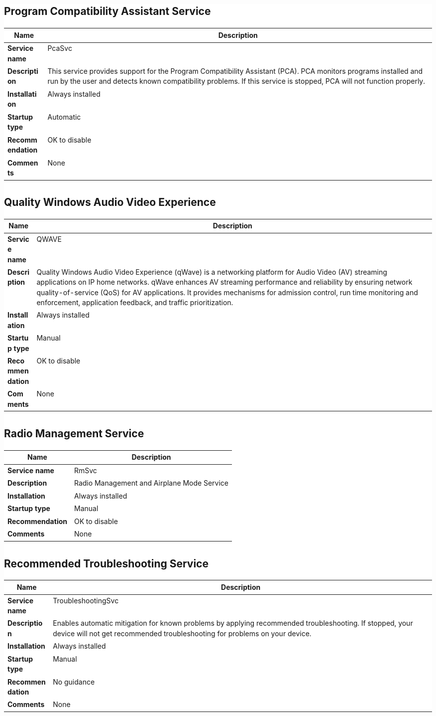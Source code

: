 ## Program Compatibility Assistant Service

| Name | Description |
|--|--|
| **Service name** | PcaSvc |
| **Description** | This service provides support for the Program Compatibility Assistant (PCA). PCA monitors programs installed and run by the user and detects known compatibility problems. If this service is stopped, PCA will not function properly. |
| **Installation** | Always installed |
| **Startup type** | Automatic |
| **Recommendation** | OK to disable |
| **Comments** | None |

## Quality Windows Audio Video Experience

| Name | Description |
|--|--|
| **Service name** | QWAVE |
| **Description** | Quality Windows Audio Video Experience (qWave) is a networking platform for Audio Video (AV) streaming applications on IP home networks. qWave enhances AV streaming performance and reliability by ensuring network quality-of-service (QoS) for AV applications. It provides mechanisms for admission control, run time monitoring and enforcement, application feedback, and traffic prioritization. |
| **Installation** | Always installed |
| **Startup type** | Manual |
| **Recommendation** | OK to disable |
| **Comments** | None |

## Radio Management Service

| Name | Description |
|--|--|
| **Service name** | RmSvc |
| **Description** | Radio Management and Airplane Mode Service |
| **Installation** | Always installed |
| **Startup type** | Manual |
| **Recommendation** | OK to disable |
| **Comments** | None |

## Recommended Troubleshooting Service

| Name | Description |
|--|--|
| **Service name** | TroubleshootingSvc |
| **Description** | Enables automatic mitigation for known problems by applying recommended troubleshooting. If stopped, your device will not get recommended troubleshooting for problems on your device. |
| **Installation** | Always installed |
| **Startup type** | Manual |
| **Recommendation** | No guidance |
| **Comments** | None |
